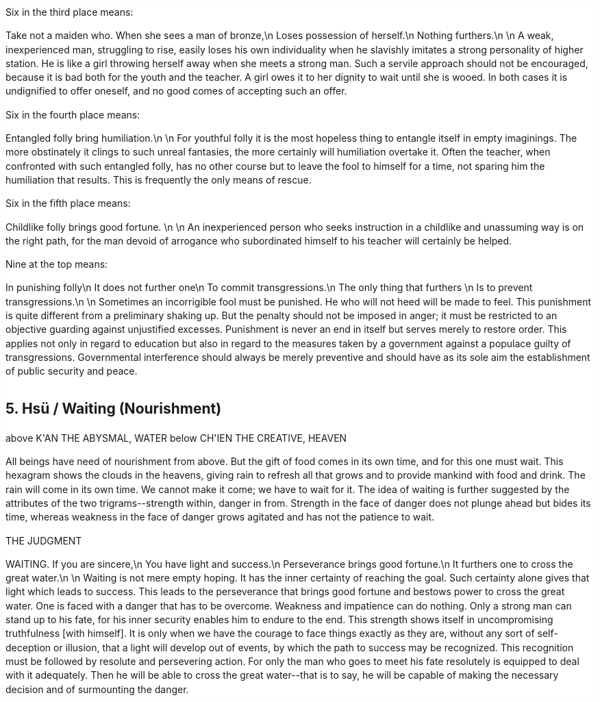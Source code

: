 Six in the third place means:

Take not a maiden who. When she sees a man of bronze,\n Loses possession of herself.\n Nothing furthers.\n \n A weak, inexperienced man, struggling to rise, easily loses his own individuality when he slavishly imitates a strong personality of higher station. He is like a girl throwing herself away when she meets a strong man. Such a servile approach should not be encouraged, because it is bad both for the youth and the teacher. A girl owes it to her dignity to wait until she is wooed. In both cases it is undignified to offer oneself, and no good comes of accepting such an offer.

Six in the fourth place means:

Entangled folly bring humiliation.\n \n  For youthful folly it is the most hopeless thing to entangle itself in empty imaginings. The more obstinately it clings to such unreal fantasies, the more certainly will humiliation overtake it. Often the teacher, when confronted with such entangled folly, has no other course but to leave the fool to himself for a time, not sparing him the humiliation that results. This is frequently the only means of rescue.


Six in the fifth place means:

Childlike folly brings good fortune. \n \n An inexperienced person who seeks instruction in a childlike and unassuming way is on the right path, for the man devoid of arrogance who subordinated himself to his teacher will certainly be helped.

Nine at the top means:

In punishing folly\n It does not further one\n To commit transgressions.\n The only thing that furthers \n Is to prevent transgressions.\n \n Sometimes an incorrigible fool must be punished. He who will not heed will be made to feel. This punishment is quite different from a preliminary shaking up. But the penalty should not be imposed in anger; it must be restricted to an objective guarding against unjustified excesses. Punishment is never an end in itself but serves merely to restore order. This applies not only in regard to education but also in regard to the measures taken by a government against a populace guilty of transgressions. Governmental interference should always be merely preventive and should have as its sole aim the establishment of public security and peace. 



<a name="5"></a>
5. Hsü / Waiting (Nourishment)
------------------------------

above K'AN THE ABYSMAL, WATER
below CH'IEN THE CREATIVE, HEAVEN

All beings have need of nourishment from above. But the gift of food comes in its own time, and for this one must wait. This hexagram shows the clouds in the heavens, giving rain to refresh all that grows and to provide mankind with food and drink. The rain will come in its own time. We cannot make it come; we have to wait for it. The idea of waiting is further suggested by the attributes of the two trigrams--strength within, danger in from. Strength in the face of danger does not plunge ahead but bides its time, whereas weakness in the face of danger grows agitated and has not the patience to wait.

THE JUDGMENT

WAITING. If you are sincere,\n  You have light and success.\n Perseverance brings good fortune.\n It furthers one to cross the great water.\n \n Waiting is not mere empty hoping. It has the inner certainty of reaching the goal. Such certainty alone gives that light which leads to success. This leads to the perseverance that brings good fortune and bestows power to cross the great water. One is faced with a danger that has to be overcome. Weakness and impatience can do nothing. Only a strong man can stand up to his fate, for his inner security enables him to endure to the end. This strength shows itself in uncompromising truthfulness [with himself]. It is only when we have the courage to face things exactly as they are, without any sort of self-deception or illusion, that a light will develop out of events, by which the path to success may be recognized. This recognition must be followed by resolute and persevering action. For only the man who goes to meet his fate resolutely is equipped to deal with it adequately. Then he will be able to cross the great water--that is to say, he will be capable of making the necessary decision and of surmounting the danger.
